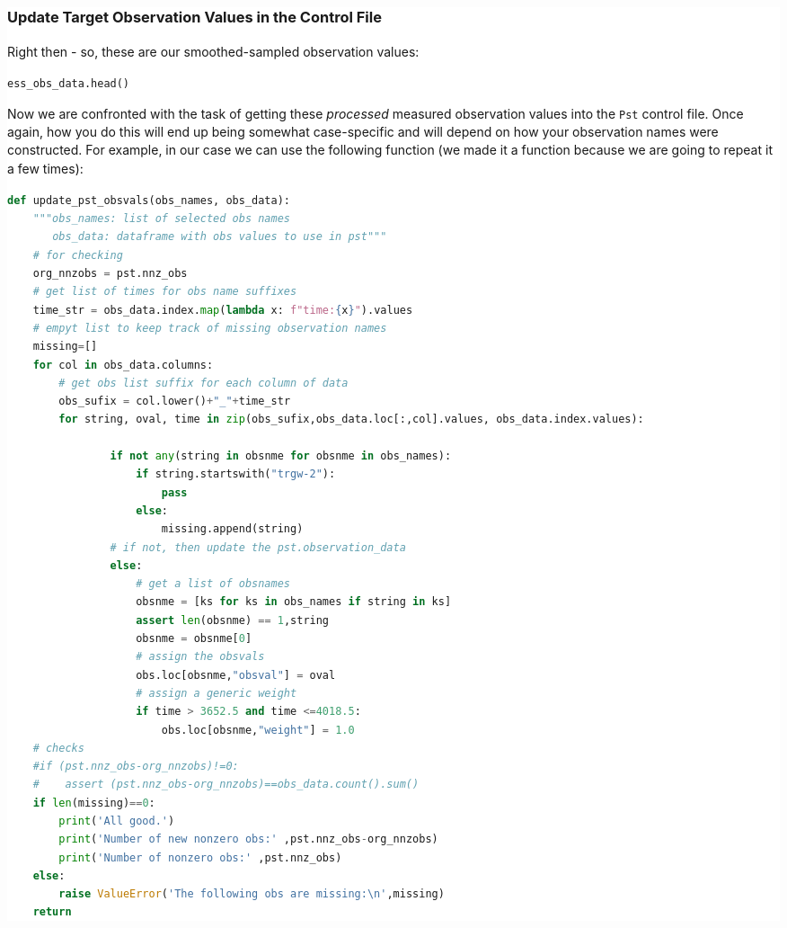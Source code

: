 ### Update Target Observation Values in the Control File

Right then - so, these are our smoothed-sampled observation values:


```python
ess_obs_data.head()
```

Now we are confronted with the task of getting these _processed_ measured observation values into the `Pst` control file. Once again, how you do this will end up being somewhat case-specific and will depend on how your observation names were constructed. For example, in our case we can use the following function (we made it a function because we are going to repeat it a few times):


```python
def update_pst_obsvals(obs_names, obs_data):
    """obs_names: list of selected obs names
       obs_data: dataframe with obs values to use in pst"""
    # for checking
    org_nnzobs = pst.nnz_obs
    # get list of times for obs name suffixes
    time_str = obs_data.index.map(lambda x: f"time:{x}").values
    # empyt list to keep track of missing observation names
    missing=[]
    for col in obs_data.columns:
        # get obs list suffix for each column of data
        obs_sufix = col.lower()+"_"+time_str
        for string, oval, time in zip(obs_sufix,obs_data.loc[:,col].values, obs_data.index.values):
                
                if not any(string in obsnme for obsnme in obs_names):
                    if string.startswith("trgw-2"):
                        pass
                    else:
                        missing.append(string)
                # if not, then update the pst.observation_data
                else:
                    # get a list of obsnames
                    obsnme = [ks for ks in obs_names if string in ks] 
                    assert len(obsnme) == 1,string
                    obsnme = obsnme[0]
                    # assign the obsvals
                    obs.loc[obsnme,"obsval"] = oval
                    # assign a generic weight
                    if time > 3652.5 and time <=4018.5:
                        obs.loc[obsnme,"weight"] = 1.0
    # checks
    #if (pst.nnz_obs-org_nnzobs)!=0:
    #    assert (pst.nnz_obs-org_nnzobs)==obs_data.count().sum()
    if len(missing)==0:
        print('All good.')
        print('Number of new nonzero obs:' ,pst.nnz_obs-org_nnzobs) 
        print('Number of nonzero obs:' ,pst.nnz_obs)  
    else:
        raise ValueError('The following obs are missing:\n',missing)
    return
```
